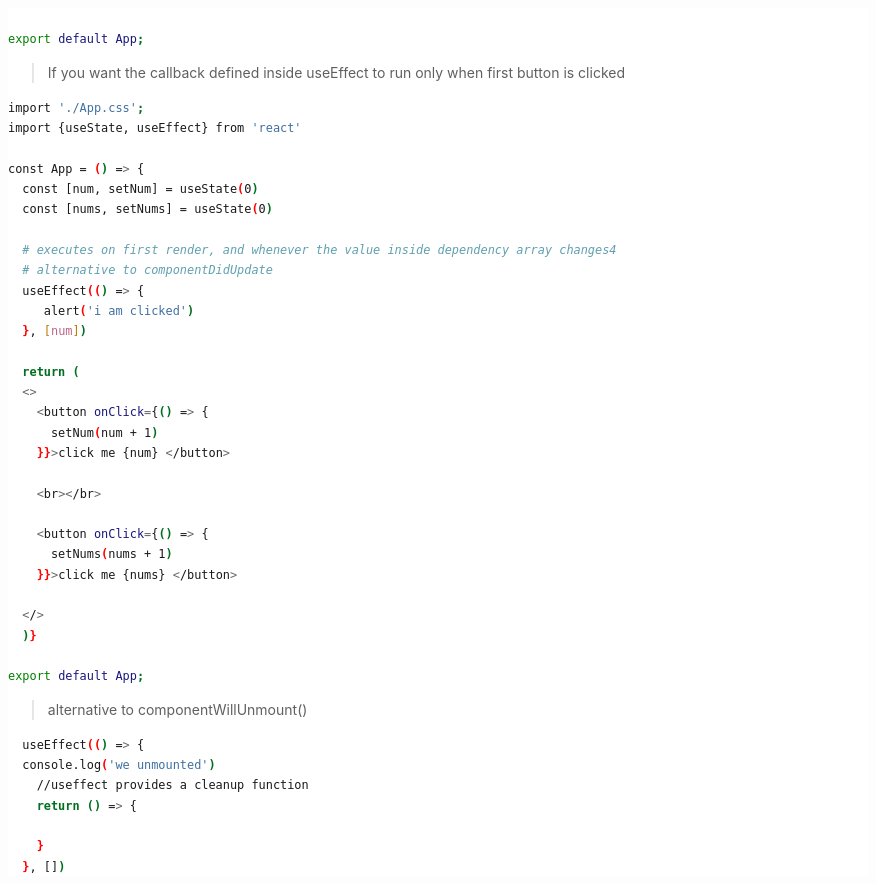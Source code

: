 ```bash 

export default App;
```
> If you want the callback defined inside useEffect to run only when first button is clicked 
```bash 
import './App.css';
import {useState, useEffect} from 'react'

const App = () => {
  const [num, setNum] = useState(0)
  const [nums, setNums] = useState(0)

  # executes on first render, and whenever the value inside dependency array changes4
  # alternative to componentDidUpdate 
  useEffect(() => {
     alert('i am clicked')
  }, [num])

  return (
  <>
    <button onClick={() => {
      setNum(num + 1)
    }}>click me {num} </button>

    <br></br>

    <button onClick={() => {
      setNums(nums + 1)
    }}>click me {nums} </button>

  </>
  )}

export default App;
```
> alternative to componentWillUnmount()
```bash 
  useEffect(() => {
  console.log('we unmounted')
    //useffect provides a cleanup function 
    return () => {

    }
  }, [])
```






